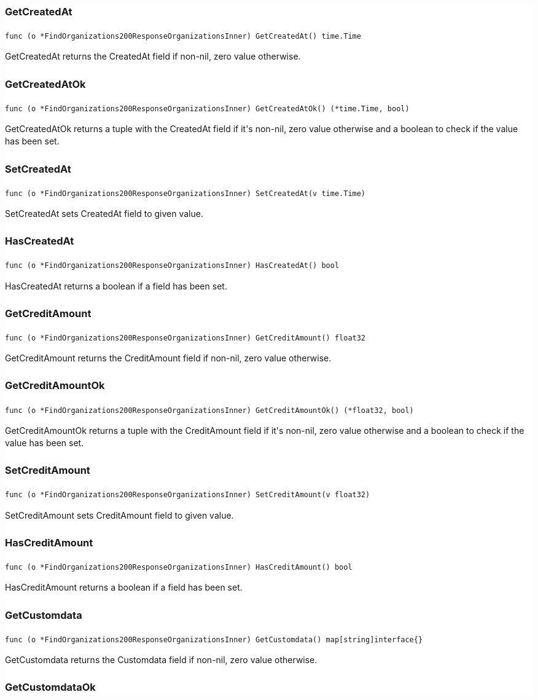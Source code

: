 ### GetCreatedAt

`func (o *FindOrganizations200ResponseOrganizationsInner) GetCreatedAt() time.Time`

GetCreatedAt returns the CreatedAt field if non-nil, zero value otherwise.

### GetCreatedAtOk

`func (o *FindOrganizations200ResponseOrganizationsInner) GetCreatedAtOk() (*time.Time, bool)`

GetCreatedAtOk returns a tuple with the CreatedAt field if it's non-nil, zero value otherwise
and a boolean to check if the value has been set.

### SetCreatedAt

`func (o *FindOrganizations200ResponseOrganizationsInner) SetCreatedAt(v time.Time)`

SetCreatedAt sets CreatedAt field to given value.

### HasCreatedAt

`func (o *FindOrganizations200ResponseOrganizationsInner) HasCreatedAt() bool`

HasCreatedAt returns a boolean if a field has been set.

### GetCreditAmount

`func (o *FindOrganizations200ResponseOrganizationsInner) GetCreditAmount() float32`

GetCreditAmount returns the CreditAmount field if non-nil, zero value otherwise.

### GetCreditAmountOk

`func (o *FindOrganizations200ResponseOrganizationsInner) GetCreditAmountOk() (*float32, bool)`

GetCreditAmountOk returns a tuple with the CreditAmount field if it's non-nil, zero value otherwise
and a boolean to check if the value has been set.

### SetCreditAmount

`func (o *FindOrganizations200ResponseOrganizationsInner) SetCreditAmount(v float32)`

SetCreditAmount sets CreditAmount field to given value.

### HasCreditAmount

`func (o *FindOrganizations200ResponseOrganizationsInner) HasCreditAmount() bool`

HasCreditAmount returns a boolean if a field has been set.

### GetCustomdata

`func (o *FindOrganizations200ResponseOrganizationsInner) GetCustomdata() map[string]interface{}`

GetCustomdata returns the Customdata field if non-nil, zero value otherwise.

### GetCustomdataOk
